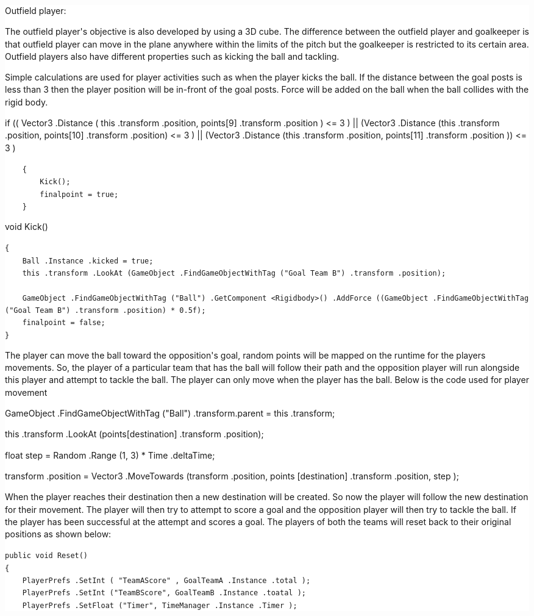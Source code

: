 
Outfield player:

The outfield player's objective is also developed by using a 3D cube. The difference between the outfield player and goalkeeper is that outfield player can move in the plane anywhere within the limits of the pitch but the goalkeeper is restricted to its certain area. Outfield players also have different properties such as kicking the ball and tackling.

Simple calculations are used for player activities such as when the player kicks the ball. If the distance between the goal posts is less than 3 then the player position will be in-front of the goal posts. Force will be added on the ball when the ball collides with the rigid body.
 
if (( Vector3 .Distance ( this .transform .position, points[9] .transform .position ) <= 3 ) || (Vector3 .Distance (this .transform .position, points[10] .transform .position) <= 3 ) || (Vector3 .Distance (this .transform .position, points[11] .transform .position )) <= 3 )

        {   
            Kick();
            finalpoint = true;
        } 

void Kick()

    {
        Ball .Instance .kicked = true; 
        this .transform .LookAt (GameObject .FindGameObjectWithTag ("Goal Team B") .transform .position);

        GameObject .FindGameObjectWithTag ("Ball") .GetComponent <Rigidbody>() .AddForce ((GameObject .FindGameObjectWithTag ("Goal Team B") .transform .position) * 0.5f);
        finalpoint = false;
    } 

The player can move the ball toward the opposition's goal, random points will be mapped on the runtime for the players movements. So, the player of a particular team that has the ball will follow their path and the opposition player will run alongside this player and attempt to tackle the ball. The player can only move when the player has the ball. Below is the code used for player movement 

GameObject .FindGameObjectWithTag ("Ball") .transform.parent = this .transform;

this .transform .LookAt (points[destination] .transform .position);

float step = Random .Range (1, 3) * Time .deltaTime;

transform .position = Vector3 .MoveTowards (transform .position, points [destination] .transform .position, step );

When the player reaches their destination then a new destination will be created. So now the player will follow the new destination for their movement. The player will then try to attempt to score a goal and the opposition player will then try to tackle the ball. If the player has been successful at the attempt and scores a goal. The players of both the teams will reset back to their original positions as shown below:

    public void Reset()
    {
        PlayerPrefs .SetInt ( "TeamAScore" , GoalTeamA .Instance .total );
        PlayerPrefs .SetInt ("TeamBScore", GoalTeamB .Instance .toatal );
        PlayerPrefs .SetFloat ("Timer", TimeManager .Instance .Timer );
